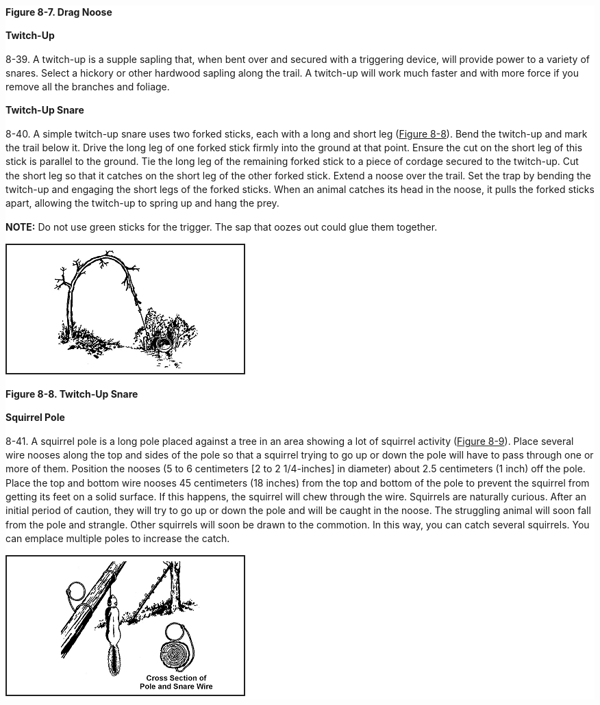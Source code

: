 **Figure 8-7\. Drag Noose**

**Twitch-Up**

8-39\. A twitch-up is a supple sapling that, when bent over and secured with a triggering device, will provide power to a variety of snares. Select a hickory or other hardwood sapling along the trail. A twitch-up will work much faster and with more force if you remove all the branches and foliage.

**Twitch-Up Snare**

8-40\. A simple twitch-up snare uses two forked sticks, each with a long and short leg ([Figure 8-8](#fig8-8)). Bend the twitch-up and mark the trail below it. Drive the long leg of one forked stick firmly into the ground at that point. Ensure the cut on the short leg of this stick is parallel to the ground. Tie the long leg of the remaining forked stick to a piece of cordage secured to the twitch-up. Cut the short leg so that it catches on the short leg of the other forked stick. Extend a noose over the trail. Set the trap by bending the twitch-up and engaging the short legs of the forked sticks. When an animal catches its head in the noose, it pulls the forked sticks apart, allowing the twitch-up to spring up and hang the prey.

**NOTE:** Do not use green sticks for the trigger. The sap that oozes out could glue them together.

<a name="fig8-8"></a>![Figure 8-8\. Twitch-Up Snare](fig08-08.png)

**Figure 8-8\. Twitch-Up Snare**

**Squirrel Pole**

8-41\. A squirrel pole is a long pole placed against a tree in an area showing a lot of squirrel activity ([Figure 8-9](#fig8-9)). Place several wire nooses along the top and sides of the pole so that a squirrel trying to go up or down the pole will have to pass through one or more of them. Position the nooses (5 to 6 centimeters [2 to 2 1/4-inches] in diameter) about 2.5 centimeters (1 inch) off the pole. Place the top and bottom wire nooses 45 centimeters (18 inches) from the top and bottom of the pole to prevent the squirrel from getting its feet on a solid surface. If this happens, the squirrel will chew through the wire. Squirrels are naturally curious. After an initial period of caution, they will try to go up or down the pole and will be caught in the noose. The struggling animal will soon fall from the pole and strangle. Other squirrels will soon be drawn to the commotion. In this way, you can catch several squirrels. You can emplace multiple poles to increase the catch.

<a name="fig8-9"></a>![Figure. 8-9\. Squirrel Pole](fig08-09.png)
